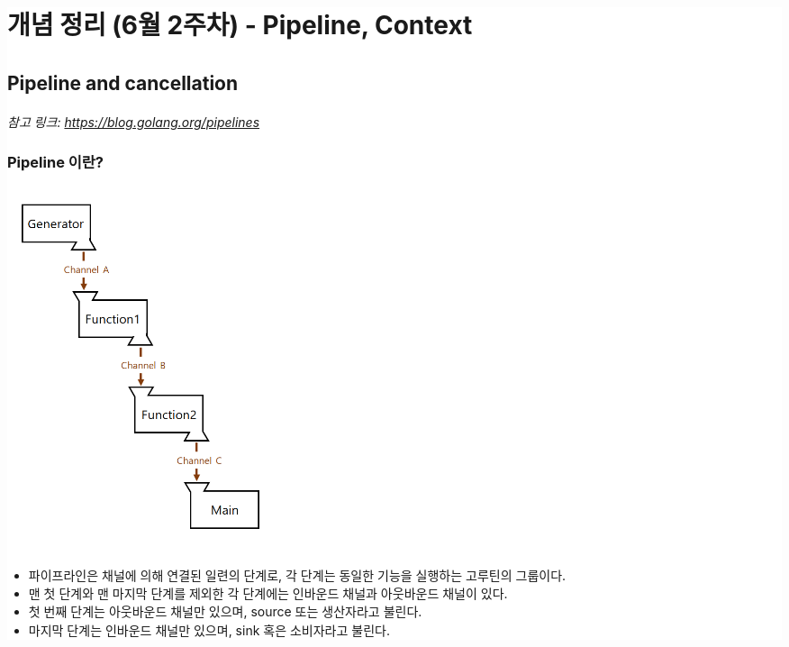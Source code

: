 # 개념 정리 (6월 2주차) - Pipeline, Context

## Pipeline and cancellation

*참고 링크: <https://blog.golang.org/pipelines>*

### Pipeline 이란?

<img src="source/pipeline.png" width="300px" height="400px" alt="pipeline"></img>

- 파이프라인은 채널에 의해 연결된 일련의 단계로, 각 단계는 동일한 기능을 실행하는 고루틴의 그룹이다.
- 맨 첫 단계와 맨 마지막 단계를 제외한 각 단계에는 인바운드 채널과 아웃바운드 채널이 있다.
- 첫 번째 단계는 아웃바운드 채널만 있으며, source 또는 생산자라고 불린다.
- 마지막 단계는 인바운드 채널만 있으며, sink 혹은 소비자라고 불린다.
